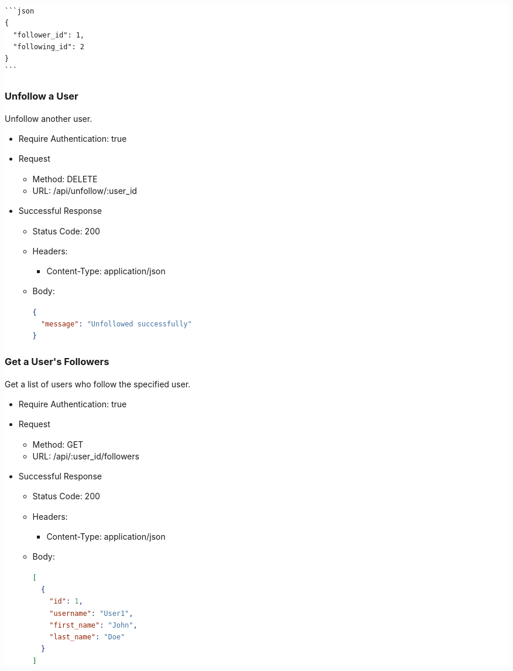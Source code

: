     ```json
    {
      "follower_id": 1,
      "following_id": 2
    }
    ```

### Unfollow a User

Unfollow another user.

- Require Authentication: true
- Request

  - Method: DELETE
  - URL: /api/unfollow/:user_id

- Successful Response

  - Status Code: 200
  - Headers:
    - Content-Type: application/json
  - Body:

    ```json
    {
      "message": "Unfollowed successfully"
    }
    ```

### Get a User's Followers

Get a list of users who follow the specified user.

- Require Authentication: true
- Request

  - Method: GET
  - URL: /api/:user_id/followers

- Successful Response

  - Status Code: 200
  - Headers:
    - Content-Type: application/json
  - Body:

    ```json
    [
      {
        "id": 1,
        "username": "User1",
        "first_name": "John",
        "last_name": "Doe"
      }
    ]
    ```
